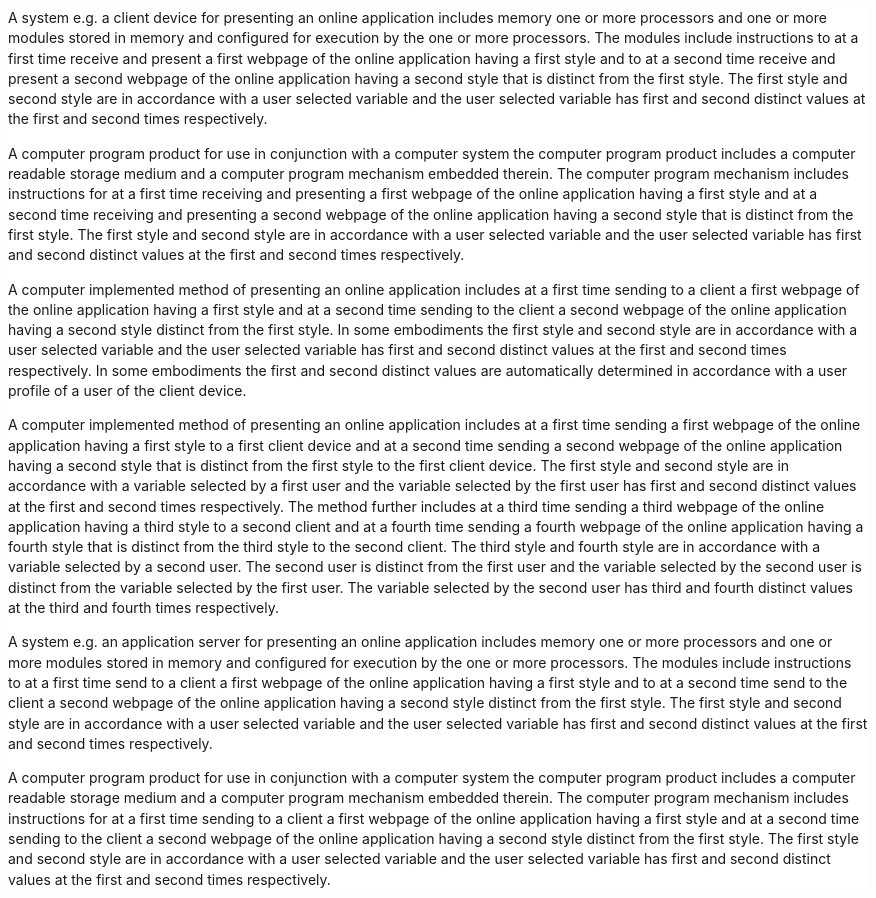 A system e.g. a client device for presenting an online application includes memory one or more processors and one or more modules stored in memory and configured for execution by the one or more processors. The modules include instructions to at a first time receive and present a first webpage of the online application having a first style and to at a second time receive and present a second webpage of the online application having a second style that is distinct from the first style. The first style and second style are in accordance with a user selected variable and the user selected variable has first and second distinct values at the first and second times respectively.

A computer program product for use in conjunction with a computer system the computer program product includes a computer readable storage medium and a computer program mechanism embedded therein. The computer program mechanism includes instructions for at a first time receiving and presenting a first webpage of the online application having a first style and at a second time receiving and presenting a second webpage of the online application having a second style that is distinct from the first style. The first style and second style are in accordance with a user selected variable and the user selected variable has first and second distinct values at the first and second times respectively.

A computer implemented method of presenting an online application includes at a first time sending to a client a first webpage of the online application having a first style and at a second time sending to the client a second webpage of the online application having a second style distinct from the first style. In some embodiments the first style and second style are in accordance with a user selected variable and the user selected variable has first and second distinct values at the first and second times respectively. In some embodiments the first and second distinct values are automatically determined in accordance with a user profile of a user of the client device.

A computer implemented method of presenting an online application includes at a first time sending a first webpage of the online application having a first style to a first client device and at a second time sending a second webpage of the online application having a second style that is distinct from the first style to the first client device. The first style and second style are in accordance with a variable selected by a first user and the variable selected by the first user has first and second distinct values at the first and second times respectively. The method further includes at a third time sending a third webpage of the online application having a third style to a second client and at a fourth time sending a fourth webpage of the online application having a fourth style that is distinct from the third style to the second client. The third style and fourth style are in accordance with a variable selected by a second user. The second user is distinct from the first user and the variable selected by the second user is distinct from the variable selected by the first user. The variable selected by the second user has third and fourth distinct values at the third and fourth times respectively.

A system e.g. an application server for presenting an online application includes memory one or more processors and one or more modules stored in memory and configured for execution by the one or more processors. The modules include instructions to at a first time send to a client a first webpage of the online application having a first style and to at a second time send to the client a second webpage of the online application having a second style distinct from the first style. The first style and second style are in accordance with a user selected variable and the user selected variable has first and second distinct values at the first and second times respectively.

A computer program product for use in conjunction with a computer system the computer program product includes a computer readable storage medium and a computer program mechanism embedded therein. The computer program mechanism includes instructions for at a first time sending to a client a first webpage of the online application having a first style and at a second time sending to the client a second webpage of the online application having a second style distinct from the first style. The first style and second style are in accordance with a user selected variable and the user selected variable has first and second distinct values at the first and second times respectively.
